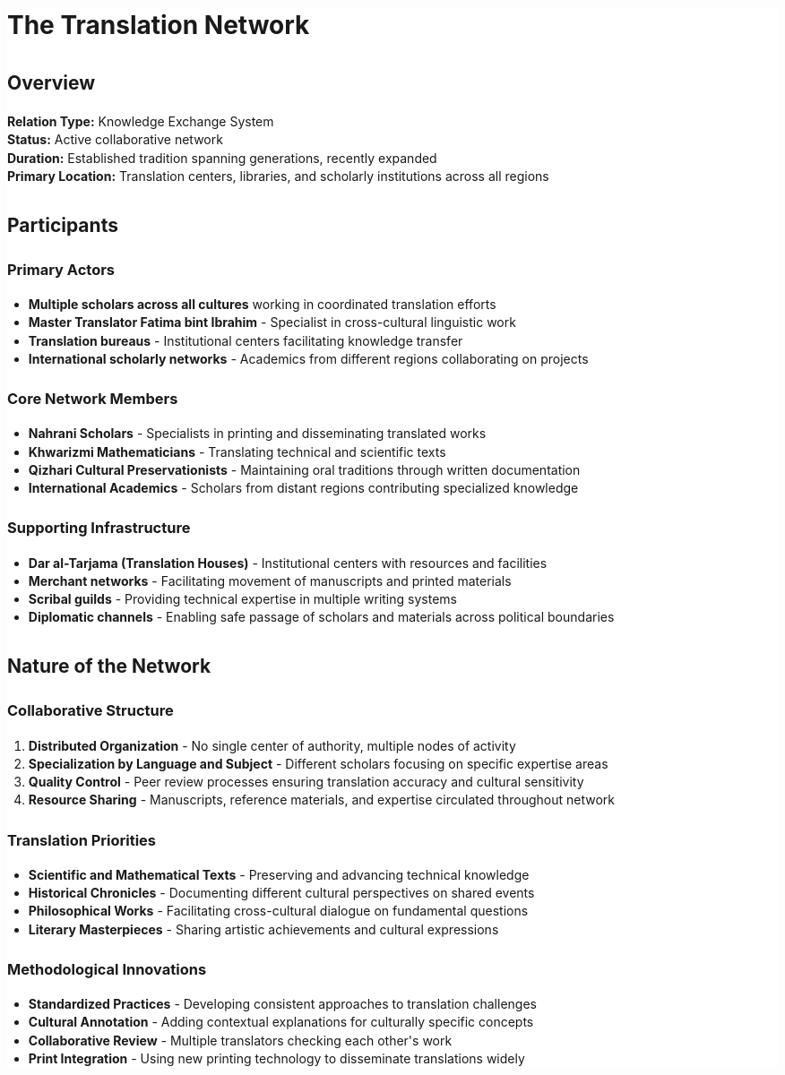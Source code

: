 # The Translation Network

## Overview
**Relation Type:** Knowledge Exchange System  
**Status:** Active collaborative network  
**Duration:** Established tradition spanning generations, recently expanded  
**Primary Location:** Translation centers, libraries, and scholarly institutions across all regions  

## Participants

### Primary Actors
- **Multiple scholars across all cultures** working in coordinated translation efforts
- **Master Translator Fatima bint Ibrahim** - Specialist in cross-cultural linguistic work
- **Translation bureaus** - Institutional centers facilitating knowledge transfer
- **International scholarly networks** - Academics from different regions collaborating on projects

### Core Network Members
- **Nahrani Scholars** - Specialists in printing and disseminating translated works
- **Khwarizmi Mathematicians** - Translating technical and scientific texts
- **Qizhari Cultural Preservationists** - Maintaining oral traditions through written documentation
- **International Academics** - Scholars from distant regions contributing specialized knowledge

### Supporting Infrastructure
- **Dar al-Tarjama (Translation Houses)** - Institutional centers with resources and facilities
- **Merchant networks** - Facilitating movement of manuscripts and printed materials
- **Scribal guilds** - Providing technical expertise in multiple writing systems
- **Diplomatic channels** - Enabling safe passage of scholars and materials across political boundaries

## Nature of the Network

### Collaborative Structure
1. **Distributed Organization** - No single center of authority, multiple nodes of activity
2. **Specialization by Language and Subject** - Different scholars focusing on specific expertise areas
3. **Quality Control** - Peer review processes ensuring translation accuracy and cultural sensitivity
4. **Resource Sharing** - Manuscripts, reference materials, and expertise circulated throughout network

### Translation Priorities
- **Scientific and Mathematical Texts** - Preserving and advancing technical knowledge
- **Historical Chronicles** - Documenting different cultural perspectives on shared events
- **Philosophical Works** - Facilitating cross-cultural dialogue on fundamental questions
- **Literary Masterpieces** - Sharing artistic achievements and cultural expressions

### Methodological Innovations
- **Standardized Practices** - Developing consistent approaches to translation challenges
- **Cultural Annotation** - Adding contextual explanations for culturally specific concepts
- **Collaborative Review** - Multiple translators checking each other's work
- **Print Integration** - Using new printing technology to disseminate translations widely
